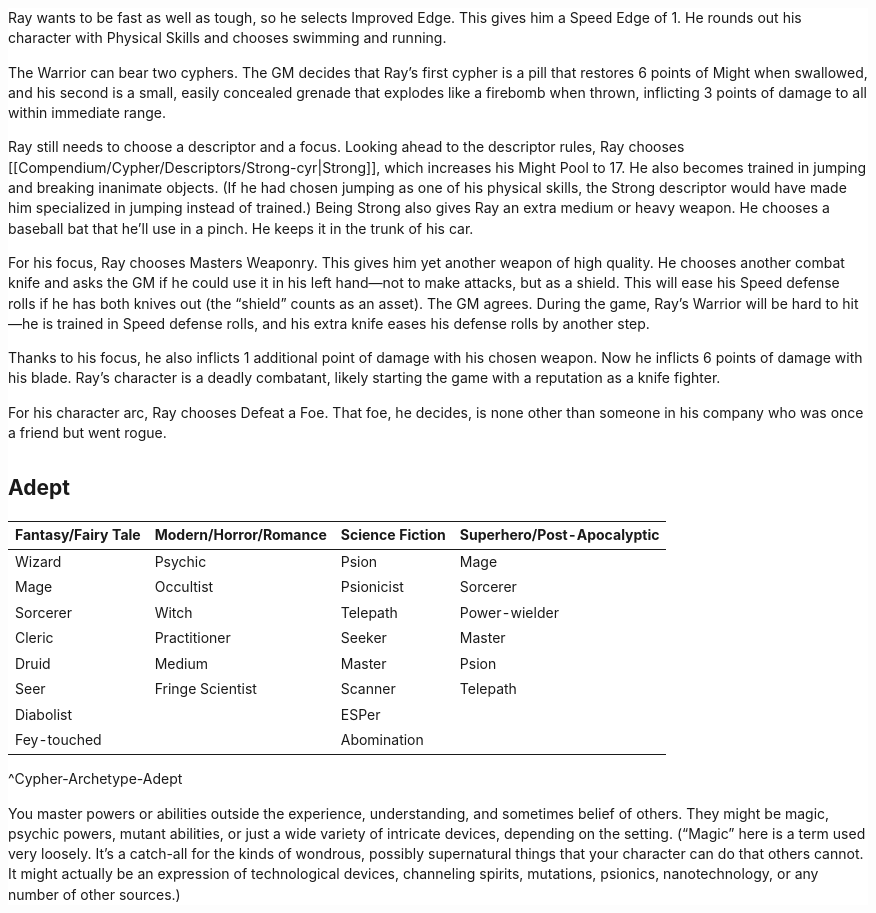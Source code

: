 Ray wants to be fast as well as tough, so he selects Improved Edge. This gives him a Speed Edge of 1. He rounds out his character with Physical Skills and chooses swimming and running.

The Warrior can bear two cyphers. The GM decides that Ray’s first cypher is a pill that restores 6 points of Might when swallowed, and his second is a small, easily concealed grenade that explodes like a firebomb when thrown, inflicting 3 points of damage to all within immediate range.

Ray still needs to choose a descriptor and a focus. Looking ahead to the descriptor rules, Ray chooses [[Compendium/Cypher/Descriptors/Strong-cyr|Strong]], which increases his Might Pool to 17. He also becomes trained in jumping and breaking inanimate objects. (If he had chosen jumping as one of his physical skills, the Strong descriptor would have made him specialized in jumping instead of trained.) Being Strong also gives Ray an extra medium or heavy weapon. He chooses a baseball bat that he’ll use in a pinch. He keeps it in the trunk of his car.

For his focus, Ray chooses Masters Weaponry. This gives him yet another weapon of high quality. He chooses another combat knife and asks the GM if he could use it in his left hand—not to make attacks, but as a shield. This will ease his Speed defense rolls if he has both knives out (the “shield” counts as an asset). The GM agrees. During the game, Ray’s Warrior will be hard to hit—he is trained in Speed defense rolls, and his extra knife eases his defense rolls by another step.

Thanks to his focus, he also inflicts 1 additional point of damage with his chosen weapon. Now he inflicts 6 points of damage with his blade. Ray’s character is a deadly combatant, likely starting the game with a reputation as a knife fighter.

For his character arc, Ray chooses Defeat a Foe. That foe, he decides, is none other than someone in his company who was once a friend but went rogue.

## Adept

| Fantasy/Fairy Tale   | Modern/Horror/Romance | Science Fiction          | Superhero/Post-Apocalyptic |
|----------------------|-----------------------|--------------------------|---------------------------|
| Wizard               | Psychic               | Psion                    | Mage                      |
| Mage                 | Occultist             | Psionicist               | Sorcerer                  |
| Sorcerer             | Witch                 | Telepath                 | Power-wielder             |
| Cleric               | Practitioner          | Seeker                   | Master                    |
| Druid                | Medium                | Master                   | Psion                     |
| Seer                 | Fringe Scientist      | Scanner                  | Telepath                  |
| Diabolist            |                       | ESPer                    |                           |
| Fey-touched          |                       | Abomination              |                           |
^Cypher-Archetype-Adept

You master powers or abilities outside the experience, understanding, and sometimes belief of others. They might be magic, psychic powers, mutant abilities, or just a wide variety of intricate devices, depending on the setting. (“Magic” here is a term used very loosely. It’s a catch-all for the kinds of wondrous, possibly supernatural things that your character can do that others cannot. It might actually be an expression of technological devices, channeling spirits, mutations, psionics, nanotechnology, or any number of other sources.)

